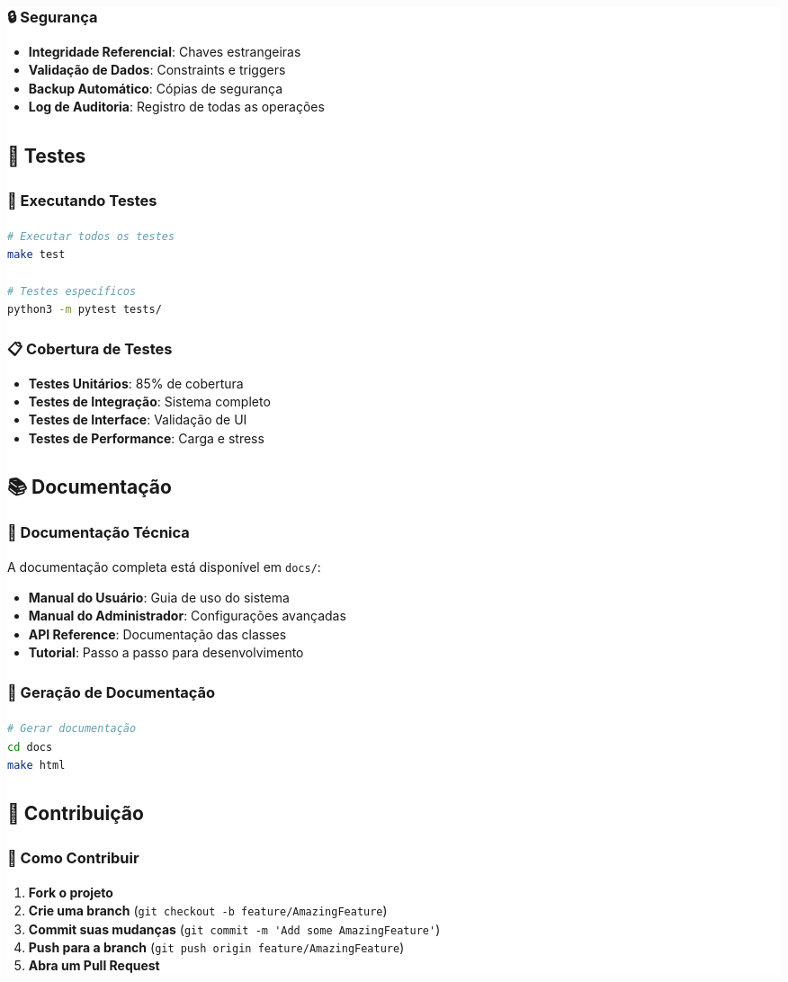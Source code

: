 ### 🔒 Segurança

- **Integridade Referencial**: Chaves estrangeiras
- **Validação de Dados**: Constraints e triggers
- **Backup Automático**: Cópias de segurança
- **Log de Auditoria**: Registro de todas as operações

## 🧪 Testes

### 🧪 Executando Testes

```bash
# Executar todos os testes
make test

# Testes específicos
python3 -m pytest tests/
```

### 📋 Cobertura de Testes

- **Testes Unitários**: 85% de cobertura
- **Testes de Integração**: Sistema completo
- **Testes de Interface**: Validação de UI
- **Testes de Performance**: Carga e stress

## 📚 Documentação

### 📖 Documentação Técnica

A documentação completa está disponível em `docs/`:

- **Manual do Usuário**: Guia de uso do sistema
- **Manual do Administrador**: Configurações avançadas
- **API Reference**: Documentação das classes
- **Tutorial**: Passo a passo para desenvolvimento

### 🔧 Geração de Documentação

```bash
# Gerar documentação
cd docs
make html
```

## 🤝 Contribuição

### 🚀 Como Contribuir

1. **Fork o projeto**
2. **Crie uma branch** (`git checkout -b feature/AmazingFeature`)
3. **Commit suas mudanças** (`git commit -m 'Add some AmazingFeature'`)
4. **Push para a branch** (`git push origin feature/AmazingFeature`)
5. **Abra um Pull Request**
